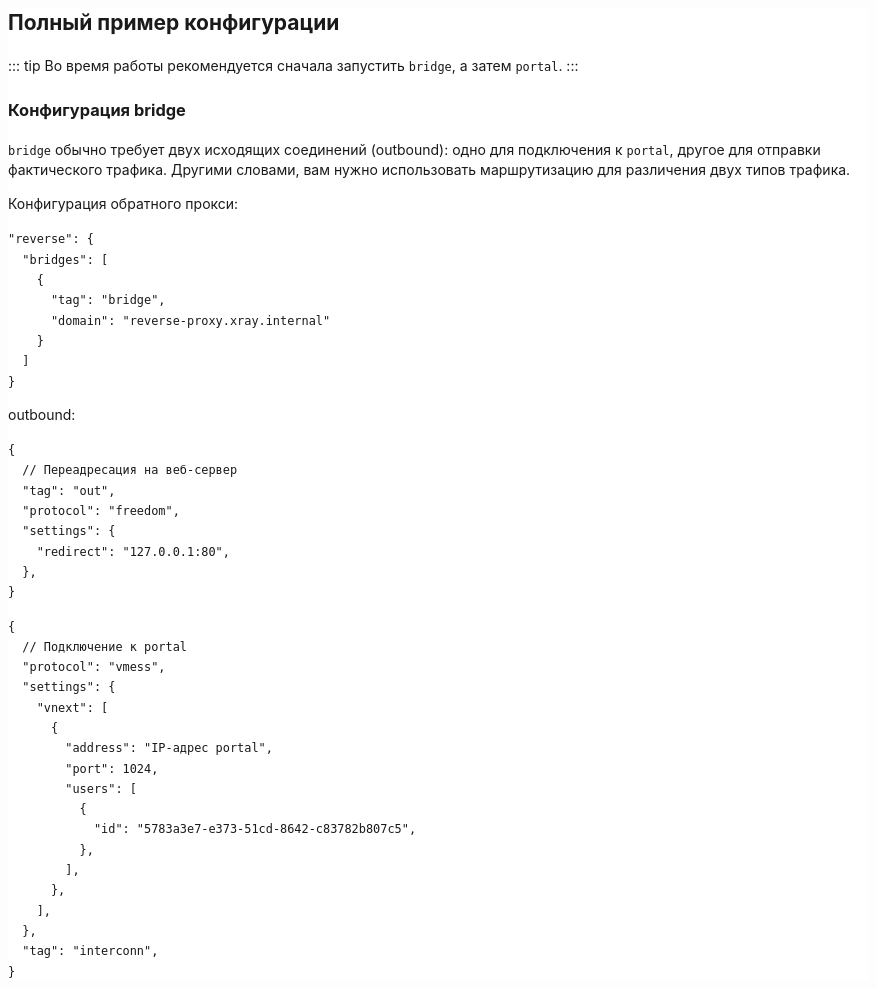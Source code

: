 ## Полный пример конфигурации

::: tip
Во время работы рекомендуется сначала запустить `bridge`, а затем `portal`.
:::

### Конфигурация bridge

`bridge` обычно требует двух исходящих соединений (outbound): одно для подключения к `portal`, другое для отправки фактического трафика. Другими словами, вам нужно использовать маршрутизацию для различения двух типов трафика.

Конфигурация обратного прокси:

```jsonc
"reverse": {
  "bridges": [
    {
      "tag": "bridge",
      "domain": "reverse-proxy.xray.internal"
    }
  ]
}
```

outbound:

```jsonc
{
  // Переадресация на веб-сервер
  "tag": "out",
  "protocol": "freedom",
  "settings": {
    "redirect": "127.0.0.1:80",
  },
}
```

```jsonc
{
  // Подключение к portal
  "protocol": "vmess",
  "settings": {
    "vnext": [
      {
        "address": "IP-адрес portal",
        "port": 1024,
        "users": [
          {
            "id": "5783a3e7-e373-51cd-8642-c83782b807c5",
          },
        ],
      },
    ],
  },
  "tag": "interconn",
}
```

